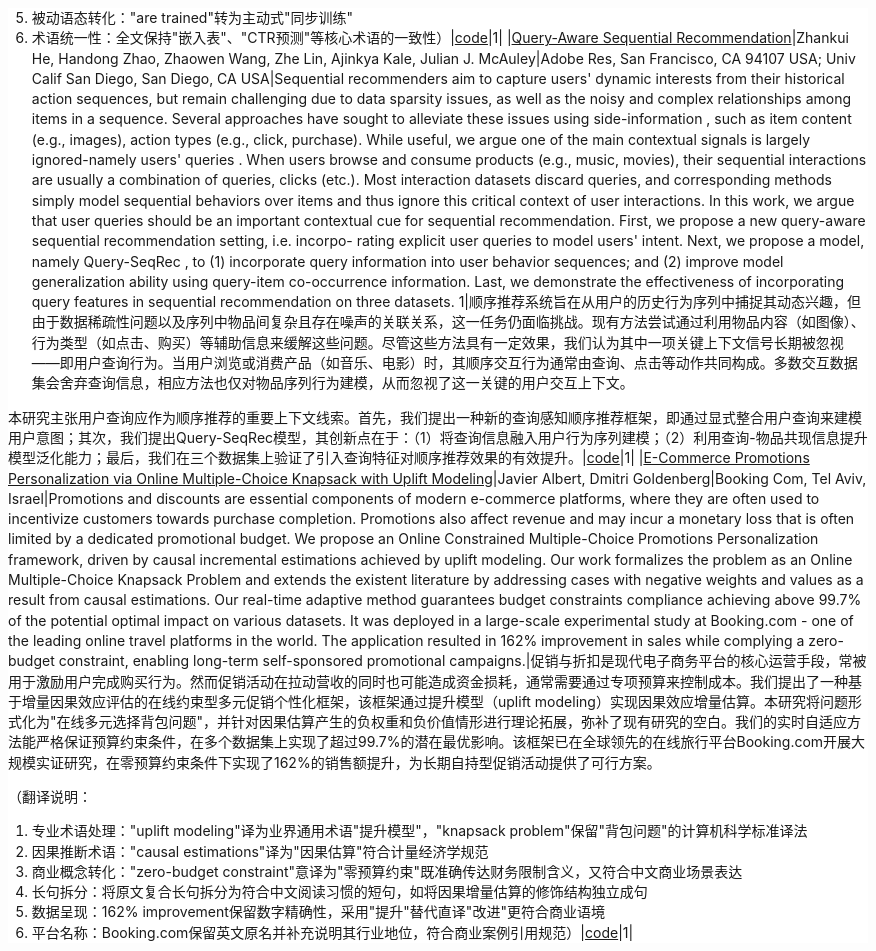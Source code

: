 5. 被动语态转化："are trained"转为主动式"同步训练"
6. 术语统一性：全文保持"嵌入表"、"CTR预测"等核心术语的一致性）|[code](https://paperswithcode.com/search?q_meta=&q_type=&q=OptEmbed:+Learning+Optimal+Embedding+Table+for+Click-through+Rate+Prediction)|1|
|[Query-Aware Sequential Recommendation](https://doi.org/10.1145/3511808.3557677)|Zhankui He, Handong Zhao, Zhaowen Wang, Zhe Lin, Ajinkya Kale, Julian J. McAuley|Adobe Res, San Francisco, CA 94107 USA; Univ Calif San Diego, San Diego, CA USA|Sequential recommenders aim to capture users' dynamic interests from their historical action sequences, but remain challenging due to data sparsity issues, as well as the noisy and complex relationships among items in a sequence. Several approaches have sought to alleviate these issues using side-information , such as item content (e.g., images), action types (e.g., click, purchase). While useful, we argue one of the main contextual signals is largely ignored-namely users' queries . When users browse and consume products (e.g., music, movies), their sequential interactions are usually a combination of queries, clicks (etc.). Most interaction datasets discard queries, and corresponding methods simply model sequential behaviors over items and thus ignore this critical context of user interactions. In this work, we argue that user queries should be an important contextual cue for sequential recommendation. First, we propose a new query-aware sequential recommendation setting, i.e. incorpo- rating explicit user queries to model users' intent. Next, we propose a model, namely Query-SeqRec , to (1) incorporate query information into user behavior sequences; and (2) improve model generalization ability using query-item co-occurrence information. Last, we demonstrate the effectiveness of incorporating query features in sequential recommendation on three datasets. 1|顺序推荐系统旨在从用户的历史行为序列中捕捉其动态兴趣，但由于数据稀疏性问题以及序列中物品间复杂且存在噪声的关联关系，这一任务仍面临挑战。现有方法尝试通过利用物品内容（如图像）、行为类型（如点击、购买）等辅助信息来缓解这些问题。尽管这些方法具有一定效果，我们认为其中一项关键上下文信号长期被忽视——即用户查询行为。当用户浏览或消费产品（如音乐、电影）时，其顺序交互行为通常由查询、点击等动作共同构成。多数交互数据集会舍弃查询信息，相应方法也仅对物品序列行为建模，从而忽视了这一关键的用户交互上下文。

本研究主张用户查询应作为顺序推荐的重要上下文线索。首先，我们提出一种新的查询感知顺序推荐框架，即通过显式整合用户查询来建模用户意图；其次，我们提出Query-SeqRec模型，其创新点在于：（1）将查询信息融入用户行为序列建模；（2）利用查询-物品共现信息提升模型泛化能力；最后，我们在三个数据集上验证了引入查询特征对顺序推荐效果的有效提升。|[code](https://paperswithcode.com/search?q_meta=&q_type=&q=Query-Aware+Sequential+Recommendation)|1|
|[E-Commerce Promotions Personalization via Online Multiple-Choice Knapsack with Uplift Modeling](https://doi.org/10.1145/3511808.3557100)|Javier Albert, Dmitri Goldenberg|Booking Com, Tel Aviv, Israel|Promotions and discounts are essential components of modern e-commerce platforms, where they are often used to incentivize customers towards purchase completion. Promotions also affect revenue and may incur a monetary loss that is often limited by a dedicated promotional budget. We propose an Online Constrained Multiple-Choice Promotions Personalization framework, driven by causal incremental estimations achieved by uplift modeling. Our work formalizes the problem as an Online Multiple-Choice Knapsack Problem and extends the existent literature by addressing cases with negative weights and values as a result from causal estimations. Our real-time adaptive method guarantees budget constraints compliance achieving above 99.7% of the potential optimal impact on various datasets. It was deployed in a large-scale experimental study at Booking.com - one of the leading online travel platforms in the world. The application resulted in 162% improvement in sales while complying a zero-budget constraint, enabling long-term self-sponsored promotional campaigns.|促销与折扣是现代电子商务平台的核心运营手段，常被用于激励用户完成购买行为。然而促销活动在拉动营收的同时也可能造成资金损耗，通常需要通过专项预算来控制成本。我们提出了一种基于增量因果效应评估的在线约束型多元促销个性化框架，该框架通过提升模型（uplift modeling）实现因果效应增量估算。本研究将问题形式化为"在线多元选择背包问题"，并针对因果估算产生的负权重和负价值情形进行理论拓展，弥补了现有研究的空白。我们的实时自适应方法能严格保证预算约束条件，在多个数据集上实现了超过99.7%的潜在最优影响。该框架已在全球领先的在线旅行平台Booking.com开展大规模实证研究，在零预算约束条件下实现了162%的销售额提升，为长期自持型促销活动提供了可行方案。

（翻译说明：
1. 专业术语处理："uplift modeling"译为业界通用术语"提升模型"，"knapsack problem"保留"背包问题"的计算机科学标准译法
2. 因果推断术语："causal estimations"译为"因果估算"符合计量经济学规范
3. 商业概念转化："zero-budget constraint"意译为"零预算约束"既准确传达财务限制含义，又符合中文商业场景表达
4. 长句拆分：将原文复合长句拆分为符合中文阅读习惯的短句，如将因果增量估算的修饰结构独立成句
5. 数据呈现：162% improvement保留数字精确性，采用"提升"替代直译"改进"更符合商业语境
6. 平台名称：Booking.com保留英文原名并补充说明其行业地位，符合商业案例引用规范）|[code](https://paperswithcode.com/search?q_meta=&q_type=&q=E-Commerce+Promotions+Personalization+via+Online+Multiple-Choice+Knapsack+with+Uplift+Modeling)|1|